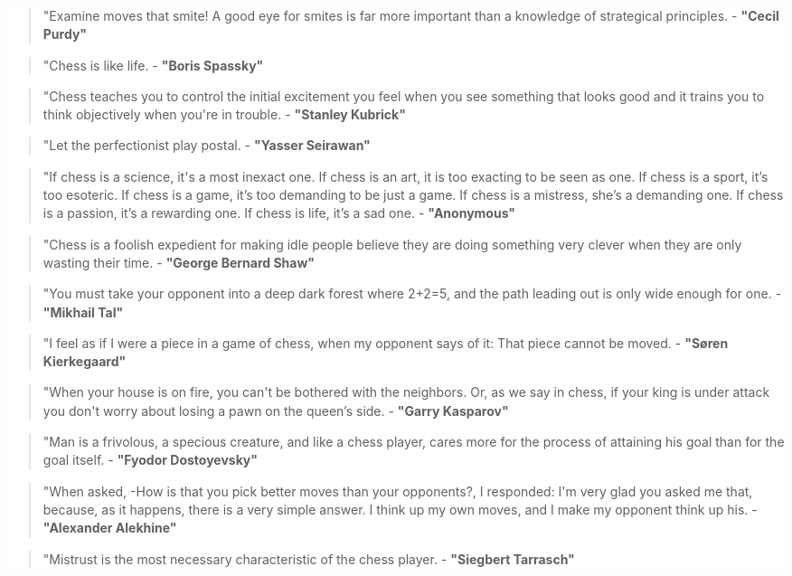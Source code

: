 <blockquote>
  "Examine moves that smite! A good eye for smites is far more important than a knowledge of strategical principles. -
  <b>
    "Cecil Purdy"
  </b></blockquote>
<blockquote>"Chess is like life. - <b> "Boris Spassky" </b></blockquote>
<blockquote>
  "Chess teaches you to control the initial excitement you feel when you see something that looks good and it trains you
  to think objectively when you're in trouble. - <b>
    "Stanley Kubrick"
  </b></blockquote>
<blockquote>"Let the perfectionist play postal. - <b> "Yasser Seirawan" </b></blockquote>
<blockquote>
  "If chess is a science, it's a most inexact one. If chess is an art, it is too exacting to be seen as one. If chess is
  a sport, it’s too esoteric. If chess is a game, it’s too demanding to be just a game. If chess is a mistress, she’s a
  demanding one. If chess is a passion, it’s a rewarding one. If chess is life, it’s a sad one. - <b>
    "Anonymous"
  </b></blockquote>
<blockquote>
  "Chess is a foolish expedient for making idle people believe they are doing something very clever when they are only
  wasting their time. - <b>
    "George Bernard Shaw"
  </b></blockquote>
<blockquote>
  "You must take your opponent into a deep dark forest where 2+2=5, and the path leading out is only wide enough for
  one. - <b>
    "Mikhail Tal"
  </b></blockquote>
<blockquote>
  "I feel as if I were a piece in a game of chess, when my opponent says of it: That piece cannot be moved. - <b>
    "Søren Kierkegaard"
  </b></blockquote>
<blockquote>
  "When your house is on fire, you can't be bothered with the neighbors. Or, as we say in chess, if your king is under
  attack you don't worry about losing a pawn on the queen’s side. - <b>
    "Garry Kasparov"
  </b></blockquote>
<blockquote>
  "Man is a frivolous, a specious creature, and like a chess player, cares more for the process of attaining his goal
  than for the goal itself. - <b>
    "Fyodor Dostoyevsky"
  </b></blockquote>
<blockquote>
  "When asked, -How is that you pick better moves than your opponents?, I responded: I'm very glad you asked me that,
  because, as it happens, there is a very simple answer. I think up my own moves, and I make my opponent think up his. -
  <b>
    "Alexander Alekhine"
  </b></blockquote>
<blockquote>"Mistrust is the most necessary characteristic of the chess player. - <b> "Siegbert Tarrasch" </b>
</blockquote>
<blockquote>